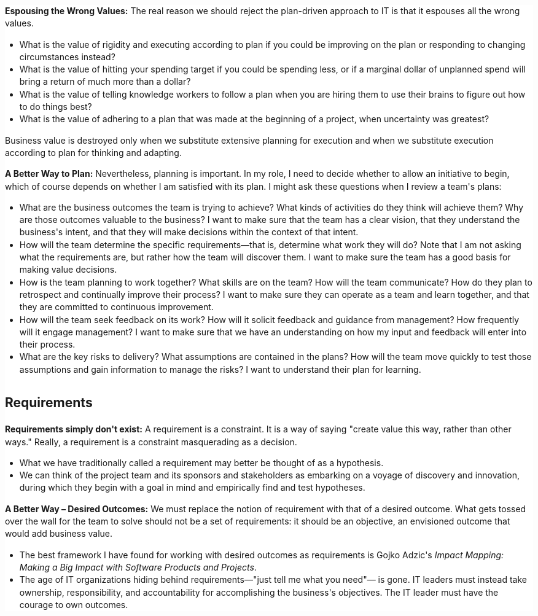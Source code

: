 **Espousing the Wrong Values:** The real reason we should reject the plan-driven approach to IT is that it espouses all the wrong values.

- What is the value of rigidity and executing according to plan if you could be improving on the plan or responding to changing circumstances instead?
- What is the value of hitting your spending target if you could be spending less, or if a marginal dollar of unplanned spend will bring a return of much more than a dollar?
- What is the value of telling knowledge workers to follow a plan when you are hiring them to use their brains to figure out how to do things best?
- What is the value of adhering to a plan that was made at the beginning of a project, when uncertainty was greatest?

Business value is destroyed only when we substitute extensive planning for execution and when we substitute execution according to plan for thinking and adapting.

**A Better Way to Plan:** Nevertheless, planning is important. In my role, I need to decide whether to allow an initiative to begin, which of course depends on whether I am satisfied with its plan. I might ask these questions when I review a team's plans:

- What are the business outcomes the team is trying to achieve? What kinds of activities do they think will achieve them? Why are those outcomes valuable to the business? I want to make sure that the team has a clear vision, that they understand the business's intent, and that they will make decisions within the context of that intent.
- How will the team determine the specific requirements—that is, determine what work they will do? Note that I am not asking what the requirements are, but rather how the team will discover them. I want to make sure the team has a good basis for making value decisions.
- How is the team planning to work together? What skills are on the team? How will the team communicate? How do they plan to retrospect and continually improve their process? I want to make sure they can operate as a team and learn together, and that they are committed to continuous improvement.
- How will the team seek feedback on its work? How will it solicit feedback and guidance from management? How frequently will it engage management? I want to make sure that we have an understanding on how my input and feedback will enter into their process.
- What are the key risks to delivery? What assumptions are contained in the plans? How will the team move quickly to test those assumptions and gain information to manage the risks? I want to understand their plan for learning.

## Requirements

**Requirements simply don't exist:** A requirement is a constraint. It is a way of saying "create value this way, rather than other ways." Really, a requirement is a constraint masquerading as a decision.

- What we have traditionally called a requirement may better be thought of as a hypothesis.
- We can think of the project team and its sponsors and stakeholders as embarking on a voyage of discovery and innovation, during which they begin with a goal in mind and empirically find and test hypotheses.

**A Better Way – Desired Outcomes:** We must replace the notion of requirement with that of a desired outcome. What gets tossed over the wall for the team to solve should not be a set of requirements: it should be an objective, an envisioned outcome that would add business value.

- The best framework I have found for working with desired outcomes as requirements is Gojko Adzic's _Impact Mapping: Making a Big Impact with Software Products and Projects_.
- The age of IT organizations hiding behind requirements—"just tell me what you need"— is gone. IT leaders must instead take ownership, responsibility, and accountability for accomplishing the business's objectives. The IT leader must have the courage to own outcomes.
